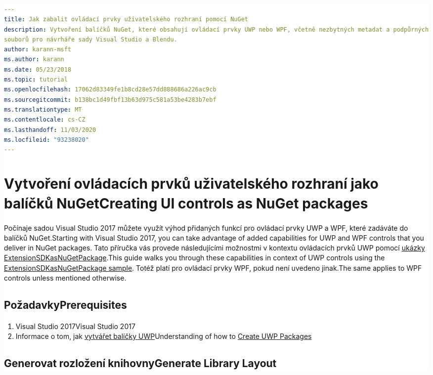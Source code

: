 ```yaml
---
title: Jak zabalit ovládací prvky uživatelského rozhraní pomocí NuGet
description: Vytvoření balíčků NuGet, které obsahují ovládací prvky UWP nebo WPF, včetně nezbytných metadat a podpůrných souborů pro návrháře sady Visual Studio a Blendu.
author: karann-msft
ms.author: karann
ms.date: 05/23/2018
ms.topic: tutorial
ms.openlocfilehash: 17062d83349fe1b8cd28e57dd888686a226ac9cb
ms.sourcegitcommit: b138bc1d49fbf13b63d975c581a53be4283b7ebf
ms.translationtype: MT
ms.contentlocale: cs-CZ
ms.lasthandoff: 11/03/2020
ms.locfileid: "93238020"
---
```

# <a name="creating-ui-controls-as-nuget-packages"></a><span data-ttu-id="cbf3b-103">Vytvoření ovládacích prvků uživatelského rozhraní jako balíčků NuGet</span><span class="sxs-lookup"><span data-stu-id="cbf3b-103">Creating UI controls as NuGet packages</span></span>

<span data-ttu-id="cbf3b-104">Počínaje sadou Visual Studio 2017 můžete využít výhod přidaných funkcí pro ovládací prvky UWP a WPF, které zadáváte do balíčků NuGet.</span><span class="sxs-lookup"><span data-stu-id="cbf3b-104">Starting with Visual Studio 2017, you can take advantage of added capabilities for UWP and WPF controls that you deliver in NuGet packages.</span></span> <span data-ttu-id="cbf3b-105">Tato příručka vás provede následujícími možnostmi v kontextu ovládacích prvků UWP pomocí [ukázky ExtensionSDKasNuGetPackage](https://github.com/NuGet/Samples/tree/master/ExtensionSDKasNuGetPackage).</span><span class="sxs-lookup"><span data-stu-id="cbf3b-105">This guide walks you through these capabilities in context of UWP controls using the [ExtensionSDKasNuGetPackage sample](https://github.com/NuGet/Samples/tree/master/ExtensionSDKasNuGetPackage).</span></span> <span data-ttu-id="cbf3b-106">Totéž platí pro ovládací prvky WPF, pokud není uvedeno jinak.</span><span class="sxs-lookup"><span data-stu-id="cbf3b-106">The same applies to WPF controls unless mentioned otherwise.</span></span>

## <a name="prerequisites"></a><span data-ttu-id="cbf3b-107">Požadavky</span><span class="sxs-lookup"><span data-stu-id="cbf3b-107">Prerequisites</span></span>

1. <span data-ttu-id="cbf3b-108">Visual Studio 2017</span><span class="sxs-lookup"><span data-stu-id="cbf3b-108">Visual Studio 2017</span></span>
1. <span data-ttu-id="cbf3b-109">Informace o tom, jak [vytvářet balíčky UWP](create-uwp-packages.md)</span><span class="sxs-lookup"><span data-stu-id="cbf3b-109">Understanding of how to [Create UWP Packages](create-uwp-packages.md)</span></span>

## <a name="generate-library-layout"></a><span data-ttu-id="cbf3b-110">Generovat rozložení knihovny</span><span class="sxs-lookup"><span data-stu-id="cbf3b-110">Generate Library Layout</span></span>
